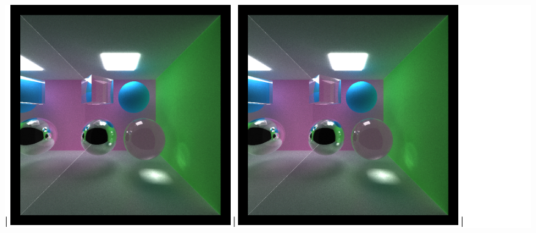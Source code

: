 | <img src="img/orig.png" alt="Russian roulette" width="360"/> | <img src="img/russian_roulette.png" alt="Stream compaction" width="360"/> |